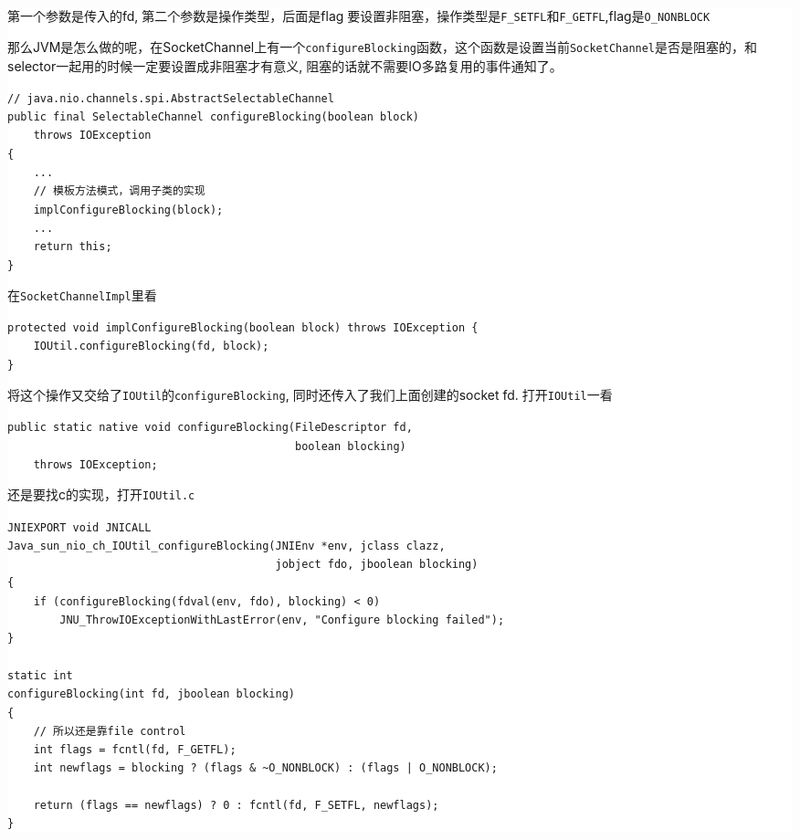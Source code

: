 第一个参数是传入的fd, 第二个参数是操作类型，后面是flag
要设置非阻塞，操作类型是`F_SETFL`和`F_GETFL`,flag是`O_NONBLOCK`

那么JVM是怎么做的呢，在SocketChannel上有一个`configureBlocking`函数，这个函数是设置当前`SocketChannel`是否是阻塞的，和selector一起用的时候一定要设置成非阻塞才有意义, 阻塞的话就不需要IO多路复用的事件通知了。

```
// java.nio.channels.spi.AbstractSelectableChannel
public final SelectableChannel configureBlocking(boolean block)
    throws IOException
{
    ...
    // 模板方法模式，调用子类的实现
    implConfigureBlocking(block);
    ...
    return this;
}
```

在`SocketChannelImpl`里看

```
protected void implConfigureBlocking(boolean block) throws IOException {
    IOUtil.configureBlocking(fd, block);
}
```

将这个操作又交给了`IOUtil`的`configureBlocking`, 同时还传入了我们上面创建的socket fd. 打开`IOUtil`一看

```
public static native void configureBlocking(FileDescriptor fd,
                                            boolean blocking)
    throws IOException;
```

还是要找c的实现，打开`IOUtil.c`

```
JNIEXPORT void JNICALL
Java_sun_nio_ch_IOUtil_configureBlocking(JNIEnv *env, jclass clazz,
                                         jobject fdo, jboolean blocking)
{
    if (configureBlocking(fdval(env, fdo), blocking) < 0)
        JNU_ThrowIOExceptionWithLastError(env, "Configure blocking failed");
}

static int
configureBlocking(int fd, jboolean blocking)
{
    // 所以还是靠file control
    int flags = fcntl(fd, F_GETFL);
    int newflags = blocking ? (flags & ~O_NONBLOCK) : (flags | O_NONBLOCK);

    return (flags == newflags) ? 0 : fcntl(fd, F_SETFL, newflags);
}
```
